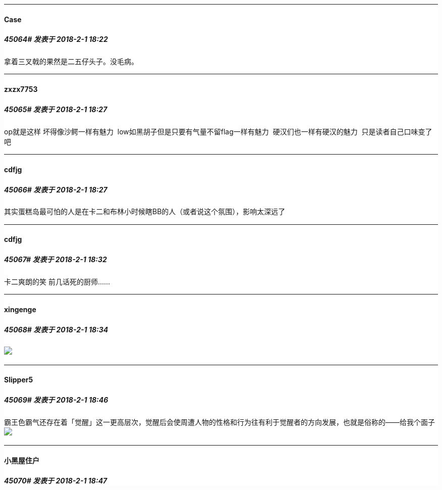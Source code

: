 *****

####  Case  
##### 45064#       发表于 2018-2-1 18:22


拿着三叉戟的果然是二五仔头子。没毛病。


*****

####  zxzx7753  
##### 45065#       发表于 2018-2-1 18:27


op就是这样 坏得像沙鳄一样有魅力  low如黑胡子但是只要有气量不留flag一样有魅力  硬汉们也一样有硬汉的魅力  只是读者自己口味变了吧


*****

####  cdfjg  
##### 45066#       发表于 2018-2-1 18:27


其实蛋糕岛最可怕的人是在卡二和布林小时候瞎BB的人（或者说这个氛围），影响太深远了


*****

####  cdfjg  
##### 45067#       发表于 2018-2-1 18:32


卡二爽朗的笑
前几话死的厨师……


*****

####  xingenge  
##### 45068#       发表于 2018-2-1 18:34


<img src="http://wx2.sinaimg.cn/large/740ca5e5ly1fo14mx2owwj20ir0p00xp.jpg" referrerpolicy="no-referrer">


*****

####  Slipper5  
##### 45069#       发表于 2018-2-1 18:46


霸王色霸气还存在着「觉醒」这一更高层次，觉醒后会使周遭人物的性格和行为往有利于觉醒者的方向发展，也就是俗称的——给我个面子<img src="https://static.saraba1st.com/image/smiley/face2017/037.png" referrerpolicy="no-referrer">


*****

####  小黑屋住户  
##### 45070#       发表于 2018-2-1 18:47
